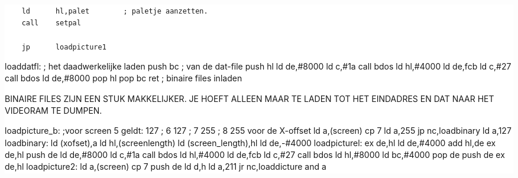         ld      hl,palet        ; paletje aanzetten.
        call    setpal

        jp      loadpicture1
loaddatfl:                      ; het daadwerkelijke laden
        push    bc              ; van de dat-file
        push    hl
        ld      de,#8000
        ld      c,#1a
        call    bdos
        ld      hl,#4000
        ld      de,fcb
        ld      c,#27
        call    bdos
        ld      de,#8000
        pop     hl
        pop     bc
        ret
; binaire files inladen

 BINAIRE FILES ZIJN EEN STUK MAKKELIJKER. JE HOEFT ALLEEN
 MAAR TE LADEN TOT HET EINDADRES EN DAT NAAR HET VIDEORAM TE
 DUMPEN.

loadpicture_b:
;voor screen 5 geldt: 127
;            6  127
;            7  255
;            8  255 voor de X-offset
        ld      a,(screen)
        cp      7
        ld      a,255
        jp      nc,loadbinary
        ld      a,127
loadbinary:
        ld      (xofset),a
        ld      hl,(screenlength)
        ld      (screen_length),hl
        ld      de,-#4000
loadpicturel:
        ex      de,hl
        ld      de,#4000
        add     hl,de
        ex      de,hl
        push    de
        ld      de,#8000
        ld      c,#1a
        call    bdos
        ld      hl,#4000
        ld      de,fcb
        ld      c,#27
        call    bdos
        ld      hl,#8000
        ld      bc,#4000
        pop     de
        push    de
        ex      de,hl
loadpicture2:
        ld      a,(screen)
        cp      7
        push    de
        ld      d,h
        ld      a,211
        jr      nc,loaddicture
        and     a